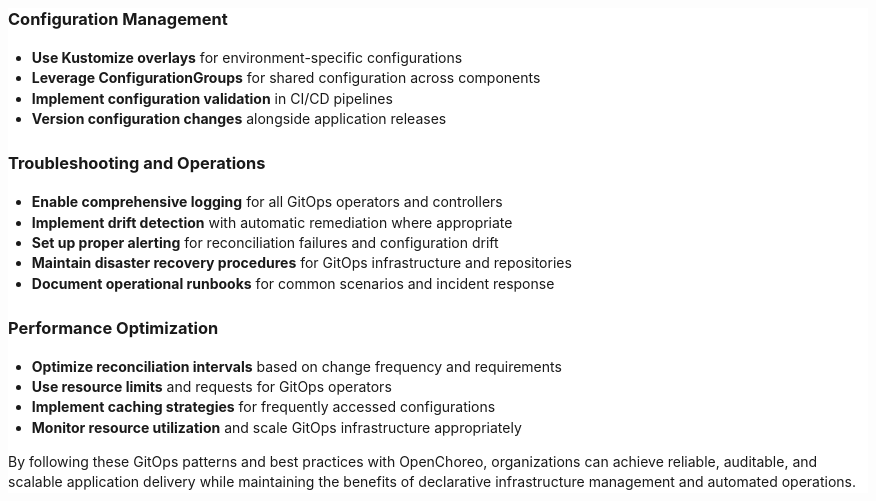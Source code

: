 ### Configuration Management
- **Use Kustomize overlays** for environment-specific configurations
- **Leverage ConfigurationGroups** for shared configuration across components
- **Implement configuration validation** in CI/CD pipelines
- **Version configuration changes** alongside application releases

### Troubleshooting and Operations
- **Enable comprehensive logging** for all GitOps operators and controllers
- **Implement drift detection** with automatic remediation where appropriate
- **Set up proper alerting** for reconciliation failures and configuration drift
- **Maintain disaster recovery procedures** for GitOps infrastructure and repositories
- **Document operational runbooks** for common scenarios and incident response

### Performance Optimization
- **Optimize reconciliation intervals** based on change frequency and requirements
- **Use resource limits** and requests for GitOps operators
- **Implement caching strategies** for frequently accessed configurations
- **Monitor resource utilization** and scale GitOps infrastructure appropriately

By following these GitOps patterns and best practices with OpenChoreo, organizations can achieve reliable, auditable, and scalable application delivery while maintaining the benefits of declarative infrastructure management and automated operations.
